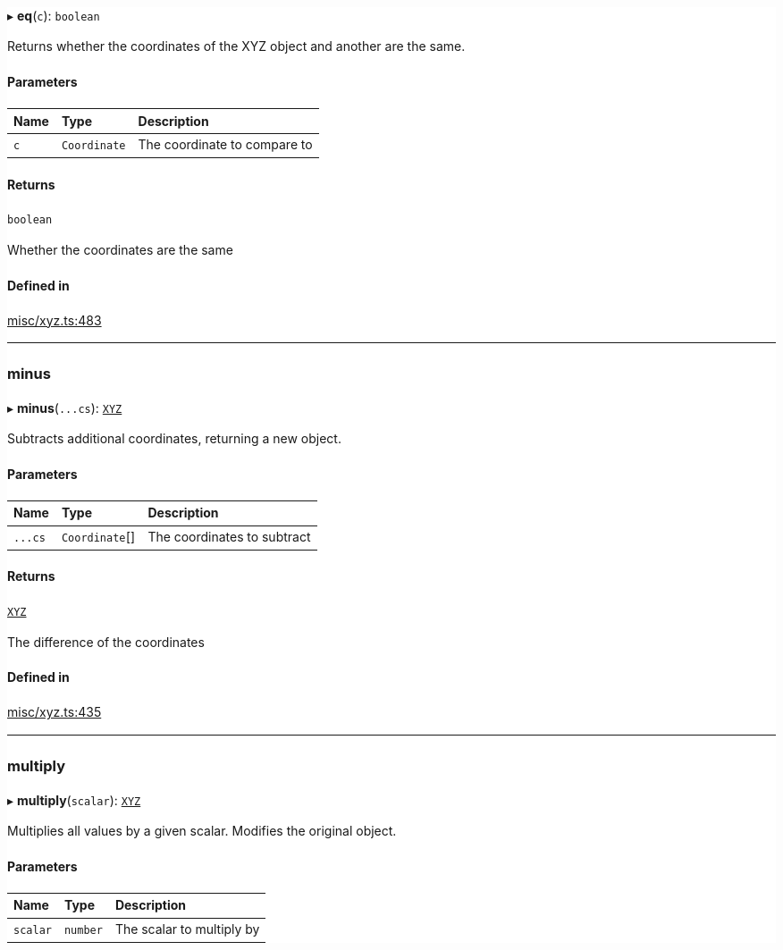 ▸ **eq**(`c`): `boolean`

Returns whether the coordinates of the XYZ object and another are the same.

#### Parameters

| Name | Type | Description |
| :------ | :------ | :------ |
| `c` | `Coordinate` | The coordinate to compare to |

#### Returns

`boolean`

Whether the coordinates are the same

#### Defined in

[misc/xyz.ts:483](https://github.com/mhodge11/underscorets/blob/e187cf5/src/misc/xyz.ts#L483)

___

### minus

▸ **minus**(`...cs`): [`XYZ`](XYZ.md)

Subtracts additional coordinates, returning a new object.

#### Parameters

| Name | Type | Description |
| :------ | :------ | :------ |
| `...cs` | `Coordinate`[] | The coordinates to subtract |

#### Returns

[`XYZ`](XYZ.md)

The difference of the coordinates

#### Defined in

[misc/xyz.ts:435](https://github.com/mhodge11/underscorets/blob/e187cf5/src/misc/xyz.ts#L435)

___

### multiply

▸ **multiply**(`scalar`): [`XYZ`](XYZ.md)

Multiplies all values by a given scalar. Modifies the original object.

#### Parameters

| Name | Type | Description |
| :------ | :------ | :------ |
| `scalar` | `number` | The scalar to multiply by |
